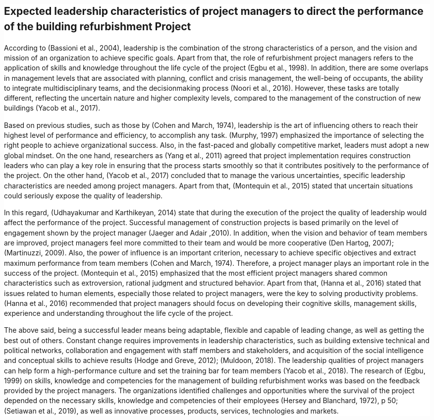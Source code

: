 
## Expected leadership characteristics of project managers to direct the performance of the building refurbishment Project

According to (Bassioni et al., 2004), leadership is the combination of the strong characteristics of a person, and the vision and mission of an organization to achieve specific goals. Apart from that, the role of refurbishment project managers refers to the application of skills and knowledge throughout the life cycle of the project (Egbu et al., 1998). In addition, there are some overlaps in management levels that are associated with planning, conflict and crisis management, the well-being of occupants, the ability to integrate multidisciplinary teams, and the decisionmaking process (Noori et al., 2016). However, these tasks are totally different, reflecting the uncertain nature and higher complexity levels, compared to the management of the construction of new buildings (Yacob et al., 2017).

Based on previous studies, such as those by (Cohen and March, 1974), leadership is the art of influencing others to reach their highest level of performance and efficiency, to accomplish any task. (Murphy, 1997) emphasized the importance of selecting the right people to achieve organizational success. Also, in the fast-paced and globally competitive market, leaders must adopt a new global mindset. On the one hand, researchers as (Yang et al., 2011) agreed that project implementation requires construction leaders who can play a key role in ensuring that the process starts smoothly so that it contributes positively to the performance of the project. On the other hand, (Yacob et al., 2017) concluded that to manage the various uncertainties, specific leadership characteristics are needed among project managers. Apart from that, (Montequin et al., 2015) stated that uncertain situations could seriously expose the quality of leadership.

In this regard, (Udhayakumar and Karthikeyan, 2014) state that during the execution of the project the quality of leadership would affect the performance of the project. Successful management of construction projects is based primarily on the level of engagement shown by the project manager (Jaeger and Adair ,2010). In addition, when the vision and behavior of team members are improved, project managers feel more committed to their team and would be more cooperative (Den Hartog, 2007); (Martinuzzi, 2009). Also, the power of influence is an important criterion, necessary to achieve specific objectives and extract maximum performance from team members (Cohen and March, 1974). Therefore, a project manager plays an important role in the success of the project. (Montequin et al., 2015) emphasized that the most efficient project managers shared common characteristics such as extroversion, rational judgment and structured behavior. Apart from that, (Hanna et al., 2016) stated that issues related to human elements, especially those related to project managers, were the key to solving productivity problems. (Hanna et al., 2016) recommended that project managers should focus on developing their cognitive skills, management skills, experience and understanding throughout the life cycle of the project.

The above said, being a successful leader means being adaptable, flexible and capable of leading change, as well as getting the best out of others. Constant change requires improvements in leadership characteristics, such as building extensive technical and political networks, collaboration and engagement with staff members and stakeholders, and acquisition of the social intelligence and conceptual skills to achieve results (Hodge and Greve, 2012); (Muldoon, 2018). The leadership qualities of project managers can help form a high-performance culture and set the training bar for team members (Yacob et al., 2018). The research of (Egbu, 1999) on skills, knowledge and competencies for the management of building refurbishment works was based on the feedback provided by the project managers. The organizations identified challenges and opportunities where the survival of the project depended on the necessary skills, knowledge and competencies of their employees (Hersey and Blanchard, 1972), p 50; (Setiawan et al., 2019), as well as innovative processes, products, services, technologies and markets.
